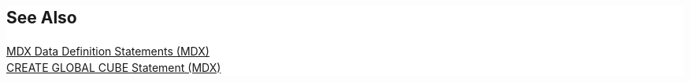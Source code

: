   
## See Also  
 [MDX Data Definition Statements &#40;MDX&#41;](../mdx/mdx-data-definition-statements-mdx.md)   
 [CREATE GLOBAL CUBE Statement  &#40;MDX&#41;](../mdx/mdx-data-definition-create-global-cube.md)  
  
  
